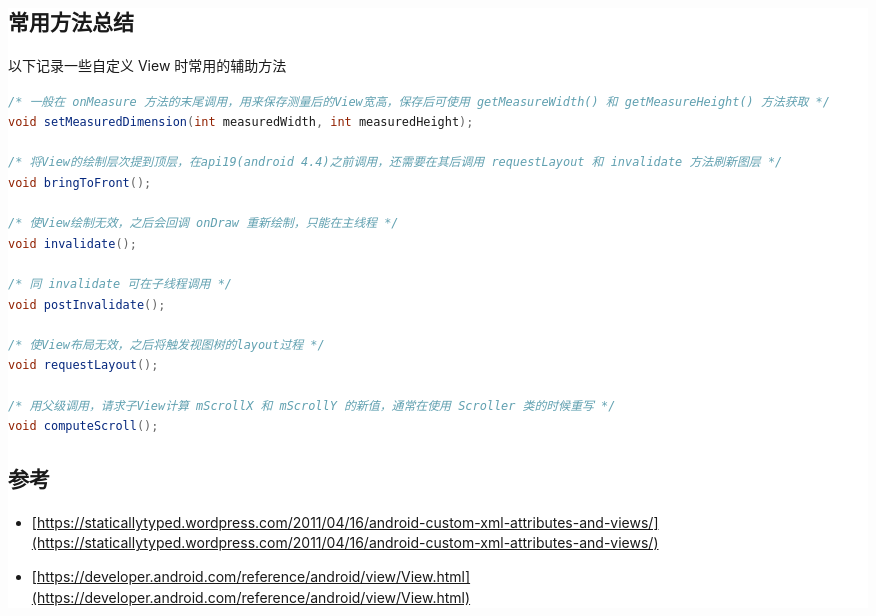 

## 常用方法总结

以下记录一些自定义 View 时常用的辅助方法

```java
/* 一般在 onMeasure 方法的末尾调用，用来保存测量后的View宽高，保存后可使用 getMeasureWidth() 和 getMeasureHeight() 方法获取 */
void setMeasuredDimension(int measuredWidth, int measuredHeight);

/* 将View的绘制层次提到顶层，在api19(android 4.4)之前调用，还需要在其后调用 requestLayout 和 invalidate 方法刷新图层 */
void bringToFront();

/* 使View绘制无效，之后会回调 onDraw 重新绘制，只能在主线程 */
void invalidate();

/* 同 invalidate 可在子线程调用 */
void postInvalidate();

/* 使View布局无效，之后将触发视图树的layout过程 */
void requestLayout();

/* 用父级调用，请求子View计算 mScrollX 和 mScrollY 的新值，通常在使用 Scroller 类的时候重写 */
void computeScroll();
```



## 参考

- [https://staticallytyped.wordpress.com/2011/04/16/android-custom-xml-attributes-and-views/](https://staticallytyped.wordpress.com/2011/04/16/android-custom-xml-attributes-and-views/)

- [https://developer.android.com/reference/android/view/View.html](https://developer.android.com/reference/android/view/View.html)
